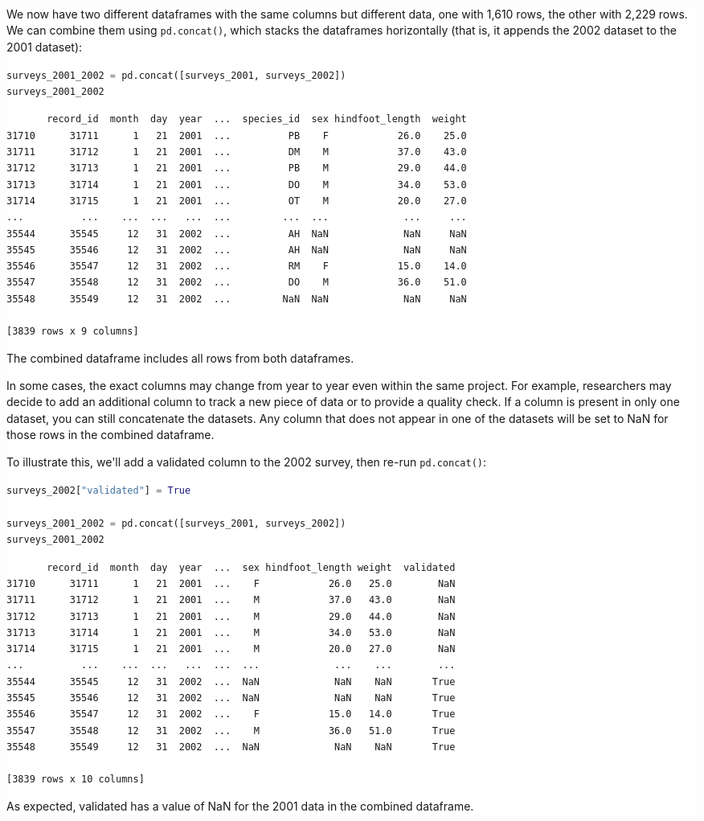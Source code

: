 We now have two different dataframes with the same columns but different
data, one with 1,610 rows, the other with 2,229 rows. We can combine
them using `pd.concat()`, which stacks the dataframes horizontally (that
is, it appends the 2002 dataset to the 2001 dataset):


```python
surveys_2001_2002 = pd.concat([surveys_2001, surveys_2002])
surveys_2001_2002
```

```{.output}
       record_id  month  day  year  ...  species_id  sex hindfoot_length  weight
31710      31711      1   21  2001  ...          PB    F            26.0    25.0
31711      31712      1   21  2001  ...          DM    M            37.0    43.0
31712      31713      1   21  2001  ...          PB    M            29.0    44.0
31713      31714      1   21  2001  ...          DO    M            34.0    53.0
31714      31715      1   21  2001  ...          OT    M            20.0    27.0
...          ...    ...  ...   ...  ...         ...  ...             ...     ...
35544      35545     12   31  2002  ...          AH  NaN             NaN     NaN
35545      35546     12   31  2002  ...          AH  NaN             NaN     NaN
35546      35547     12   31  2002  ...          RM    F            15.0    14.0
35547      35548     12   31  2002  ...          DO    M            36.0    51.0
35548      35549     12   31  2002  ...         NaN  NaN             NaN     NaN

[3839 rows x 9 columns]
```

The combined dataframe includes all rows from both dataframes.

In some cases, the exact columns may change from year to year even
within the same project. For example, researchers may decide to add an
additional column to track a new piece of data or to provide a quality
check. If a column is present in only one dataset, you can still
concatenate the datasets. Any column that does not appear in one of the
datasets will be set to NaN for those rows in the combined dataframe.

To illustrate this, we'll add a validated column to the 2002 survey,
then re-run `pd.concat()`:


```python
surveys_2002["validated"] = True

surveys_2001_2002 = pd.concat([surveys_2001, surveys_2002])
surveys_2001_2002
```

```{.output}
       record_id  month  day  year  ...  sex hindfoot_length weight  validated
31710      31711      1   21  2001  ...    F            26.0   25.0        NaN
31711      31712      1   21  2001  ...    M            37.0   43.0        NaN
31712      31713      1   21  2001  ...    M            29.0   44.0        NaN
31713      31714      1   21  2001  ...    M            34.0   53.0        NaN
31714      31715      1   21  2001  ...    M            20.0   27.0        NaN
...          ...    ...  ...   ...  ...  ...             ...    ...        ...
35544      35545     12   31  2002  ...  NaN             NaN    NaN       True
35545      35546     12   31  2002  ...  NaN             NaN    NaN       True
35546      35547     12   31  2002  ...    F            15.0   14.0       True
35547      35548     12   31  2002  ...    M            36.0   51.0       True
35548      35549     12   31  2002  ...  NaN             NaN    NaN       True

[3839 rows x 10 columns]
```

As expected, validated has a value of NaN for the 2001 data in the
combined dataframe.
